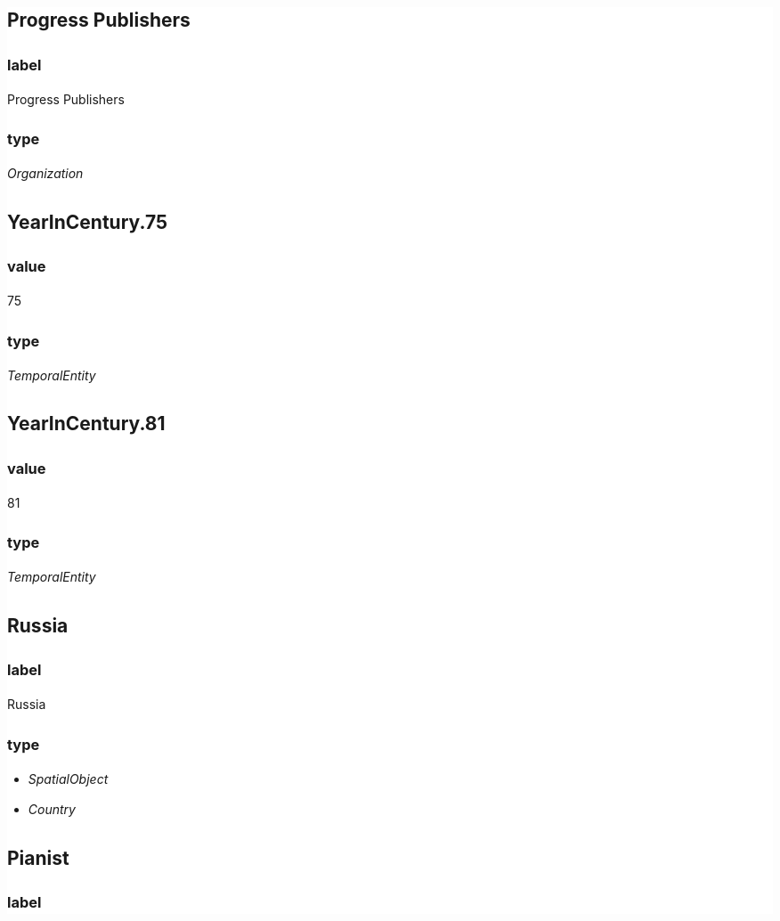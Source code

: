 ## Progress Publishers

### label


Progress Publishers

### type


*Organization*

## YearInCentury.75

### value


75

### type


*TemporalEntity*

## YearInCentury.81

### value


81

### type


*TemporalEntity*

## Russia

### label


Russia

### type

 - *SpatialObject*

 - *Country*

## Pianist

### label
